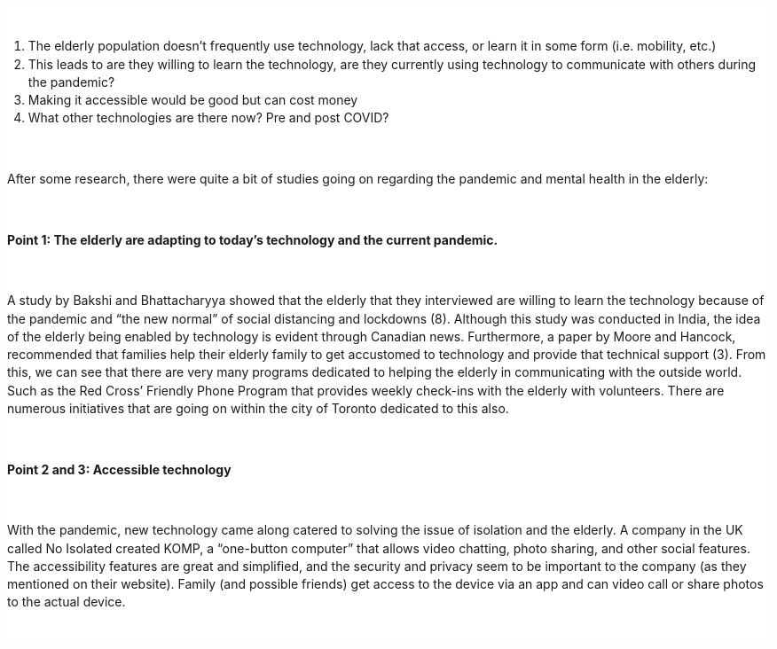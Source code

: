 <br>

1.	The elderly population doesn’t frequently use technology, lack that access, or learn it in some form (i.e. mobility, etc.)
2.	This leads to are they willing to learn the technology, are they currently using technology to communicate with others during the pandemic?
3.	Making it accessible would be good but can cost money
4.	What other technologies are there now? Pre and post COVID?

<br>

After some research, there were quite a bit of studies going on regarding the pandemic and mental health in the elderly:

<br>

<b>Point 1: The elderly are adapting to today’s technology and the current pandemic.</b>

<br>

A study by Bakshi and Bhattacharyya showed that the elderly that they interviewed are willing to learn the technology because of the pandemic and “the new normal” of social distancing and lockdowns (8). Although this study was conducted in India, the idea of the elderly being enabled by technology is evident through Canadian news. Furthermore, a paper by Moore and Hancock, recommended that families help their elderly family to get accustomed to technology and provide that technical support (3). From this, we can see that there are very many programs dedicated to helping the elderly in communicating with the outside world. Such as the Red Cross’ Friendly Phone Program that provides weekly check-ins with the elderly with volunteers. There are numerous initiatives that are going on within the city of Toronto dedicated to this also.

<br>

<b>Point 2 and 3: Accessible technology</b>

<br>

With the pandemic, new technology came along catered to solving the issue of isolation and the elderly. A company in the UK called No Isolated created KOMP, a “one-button computer” that allows video chatting, photo sharing, and other social features. The accessibility features are great and simplified, and the security and privacy seem to be important to the company (as they mentioned on their website). Family (and possible friends) get access to the device via an app and can video call or share photos to the actual device.

<br>
